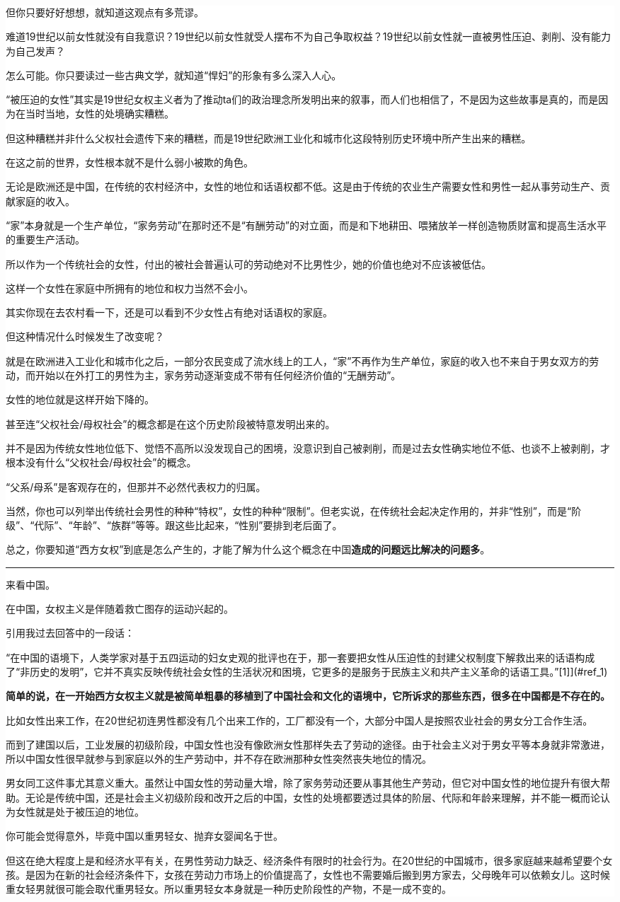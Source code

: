 但你只要好好想想，就知道这观点有多荒谬。

难道19世纪以前女性就没有自我意识？19世纪以前女性就受人摆布不为自己争取权益？19世纪以前女性就一直被男性压迫、剥削、没有能力为自己发声？

怎么可能。你只要读过一些古典文学，就知道“悍妇”的形象有多么深入人心。

“被压迫的女性”其实是19世纪女权主义者为了推动ta们的政治理念所发明出来的叙事，而人们也相信了，不是因为这些故事是真的，而是因为在当时当地，女性的处境确实糟糕。

但这种糟糕并非什么父权社会遗传下来的糟糕，而是19世纪欧洲工业化和城市化这段特别历史环境中所产生出来的糟糕。

在这之前的世界，女性根本就不是什么弱小被欺的角色。

无论是欧洲还是中国，在传统的农村经济中，女性的地位和话语权都不低。这是由于传统的农业生产需要女性和男性一起从事劳动生产、贡献家庭的收入。

“家”本身就是一个生产单位，“家务劳动”在那时还不是“有酬劳动”的对立面，而是和下地耕田、喂猪放羊一样创造物质财富和提高生活水平的重要生产活动。

所以作为一个传统社会的女性，付出的被社会普遍认可的劳动绝对不比男性少，她的价值也绝对不应该被低估。

这样一个女性在家庭中所拥有的地位和权力当然不会小。

其实你现在去农村看一下，还是可以看到不少女性占有绝对话语权的家庭。

但这种情况什么时候发生了改变呢？

就是在欧洲进入工业化和城市化之后，一部分农民变成了流水线上的工人，“家”不再作为生产单位，家庭的收入也不来自于男女双方的劳动，而开始以在外打工的男性为主，家务劳动逐渐变成不带有任何经济价值的“无酬劳动”。

女性的地位就是这样开始下降的。

甚至连“父权社会/母权社会”的概念都是在这个历史阶段被特意发明出来的。

并不是因为传统女性地位低下、觉悟不高所以没发现自己的困境，没意识到自己被剥削，而是过去女性确实地位不低、也谈不上被剥削，才根本没有什么“父权社会/母权社会”的概念。

“父系/母系”是客观存在的，但那并不必然代表权力的归属。

当然，你也可以列举出传统社会男性的种种“特权”，女性的种种“限制”。但老实说，在传统社会起决定作用的，并非“性别”，而是“阶级”、“代际”、“年龄”、“族群”等等。跟这些比起来，“性别”要排到老后面了。

总之，你要知道“西方女权”到底是怎么产生的，才能了解为什么这个概念在中国**造成的问题远比解决的问题多**。

---

来看中国。

在中国，女权主义是伴随着救亡图存的运动兴起的。

引用我过去回答中的一段话：

“在中国的语境下，人类学家对基于五四运动的妇女史观的批评也在于，那一套要把女性从压迫性的封建父权制度下解救出来的话语构成了“非历史的发明”，它并不真实反映传统社会女性的生活状况和困境，它更多的是服务于民族主义和共产主义革命的话语工具。”[1]](#ref_1)

**简单的说，在一开始西方女权主义就是被简单粗暴的移植到了中国社会和文化的语境中，它所诉求的那些东西，很多在中国都是不存在的。**

比如女性出来工作，在20世纪初连男性都没有几个出来工作的，工厂都没有一个，大部分中国人是按照农业社会的男女分工合作生活。

而到了建国以后，工业发展的初级阶段，中国女性也没有像欧洲女性那样失去了劳动的途径。由于社会主义对于男女平等本身就非常激进，所以中国女性很早就参与到家庭以外的生产劳动中，并不存在欧洲那种女性突然丧失地位的情况。

男女同工这件事尤其意义重大。虽然让中国女性的劳动量大增，除了家务劳动还要从事其他生产劳动，但它对中国女性的地位提升有很大帮助。无论是传统中国，还是社会主义初级阶段和改开之后的中国，女性的处境都要透过具体的阶层、代际和年龄来理解，并不能一概而论认为女性就是处于被压迫的地位。

你可能会觉得意外，毕竟中国以重男轻女、抛弃女婴闻名于世。

但这在绝大程度上是和经济水平有关，在男性劳动力缺乏、经济条件有限时的社会行为。在20世纪的中国城市，很多家庭越来越希望要个女孩。是因为在新的社会经济条件下，女孩在劳动力市场上的价值提高了，女性也不需要婚后搬到男方家去，父母晚年可以依赖女儿。这时候重女轻男就很可能会取代重男轻女。所以重男轻女本身就是一种历史阶段性的产物，不是一成不变的。
